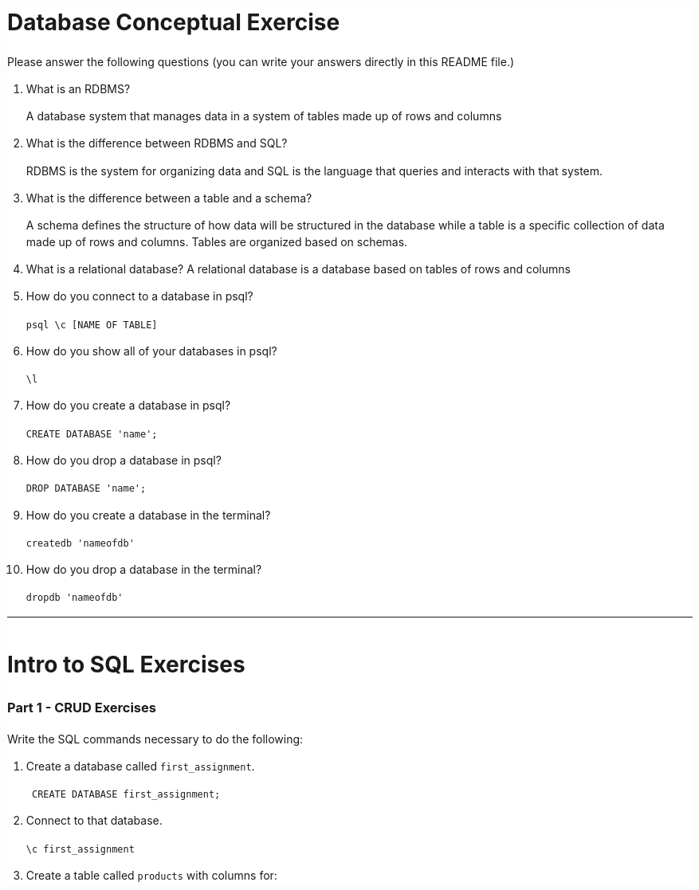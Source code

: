# Database Conceptual Exercise

Please answer the following questions (you can write your answers directly in this README file.)

1.  What is an RDBMS?
  
    A database system that manages data in a system of tables made up of rows and columns

2.  What is the difference between RDBMS and SQL?

    RDBMS is the system for organizing data and SQL is the language that queries and interacts with that system. 
3.  What is the difference between a table and a schema?

    A schema defines the structure of how data will be structured in the database while a table is a specific collection of data made up of rows and columns. Tables are organized based on schemas.

4.  What is a relational database?
  A relational database is a database based on tables of rows and columns
5.  How do you connect to a database in psql?

      ```psql \c [NAME OF TABLE] ```

6.  How do you show all of your databases in psql?

    ` \l `
7.  How do you create a database in psql?

    ` CREATE DATABASE 'name'; `
8.  How do you drop a database in psql?

    ` DROP DATABASE 'name'; `

9.  How do you create a database in the terminal?

    ` createdb 'nameofdb' `

10. How do you drop a database in the terminal?

    ` dropdb 'nameofdb' `

---

# Intro to SQL Exercises

### Part 1 - CRUD Exercises

Write the SQL commands necessary to do the following:

1.  Create a database called `first_assignment`.

    ` CREATE DATABASE first_assignment;`
2.  Connect to that database.

    ` \c first_assignment `

3.  Create a table called `products` with columns for:
